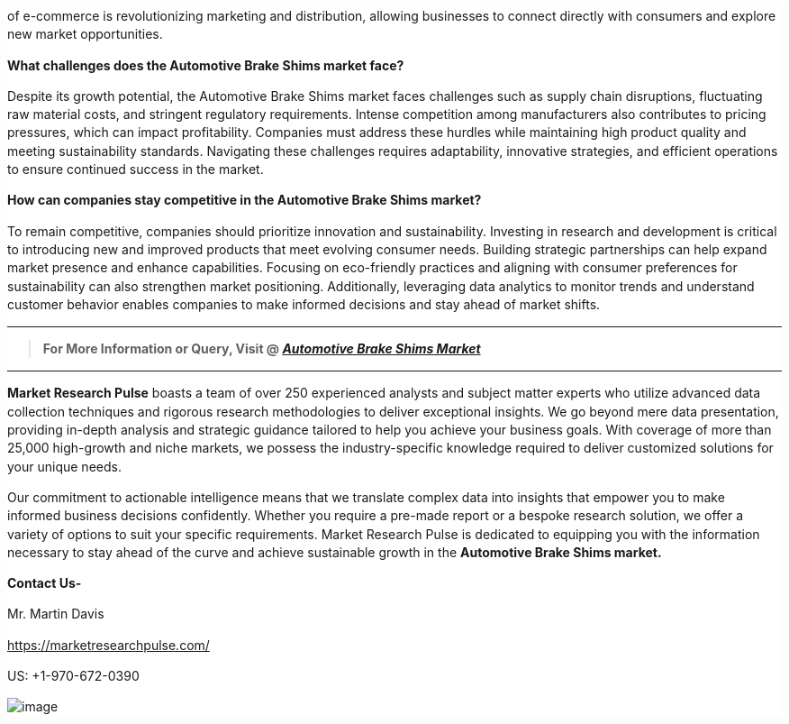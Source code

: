 of e-commerce is revolutionizing marketing and distribution, allowing businesses to connect directly with consumers and explore new market opportunities.</p><p><strong>What challenges does the Automotive Brake Shims market face?</strong></p><p>Despite its growth potential, the Automotive Brake Shims market faces challenges such as supply chain disruptions, fluctuating raw material costs, and stringent regulatory requirements. Intense competition among manufacturers also contributes to pricing pressures, which can impact profitability. Companies must address these hurdles while maintaining high product quality and meeting sustainability standards. Navigating these challenges requires adaptability, innovative strategies, and efficient operations to ensure continued success in the market.</p><p><strong>How can companies stay competitive in the Automotive Brake Shims market?</strong></p><p>To remain competitive, companies should prioritize innovation and sustainability. Investing in research and development is critical to introducing new and improved products that meet evolving consumer needs. Building strategic partnerships can help expand market presence and enhance capabilities. Focusing on eco-friendly practices and aligning with consumer preferences for sustainability can also strengthen market positioning. Additionally, leveraging data analytics to monitor trends and understand customer behavior enables companies to make informed decisions and stay ahead of market shifts.</p><hr /><blockquote><p><strong>For More Information or Query, Visit @&nbsp;<em><a href="https://marketresearchpulse.com/report/98511/automotive-brake-shims-market?utm_source=Linkedin&utm_medium=019">Automotive Brake Shims Market</a></em></strong></p></blockquote><hr /><p><strong>Market Research Pulse</strong> boasts a team of over 250 experienced analysts and subject matter experts who utilize advanced data collection techniques and rigorous research methodologies to deliver exceptional insights. We go beyond mere data presentation, providing in-depth analysis and strategic guidance tailored to help you achieve your business goals. With coverage of more than 25,000 high-growth and niche markets, we possess the industry-specific knowledge required to deliver customized solutions for your unique needs.</p><p>Our commitment to actionable intelligence means that we translate complex data into insights that empower you to make informed business decisions confidently. Whether you require a pre-made report or a bespoke research solution, we offer a variety of options to suit your specific requirements. Market Research Pulse is dedicated to equipping you with the information necessary to stay ahead of the curve and achieve sustainable growth in the <strong>Automotive Brake Shims market.</strong></p><p><strong>Contact Us-</strong></p><p>Mr. Martin Davis</p><p>https://marketresearchpulse.com/</p><p>US: +1-970-672-0390</p>
![image](https://github.com/user-attachments/assets/6a06a976-b84e-44d5-9b76-a8315e4b30b6)
